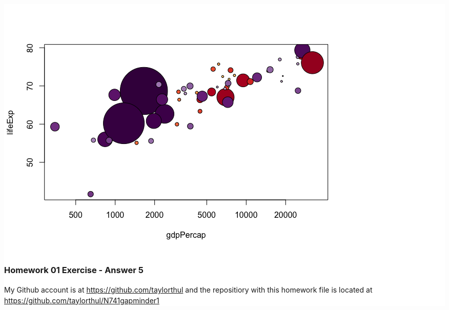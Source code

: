 ![](Homework01_files/figure-markdown_github/unnamed-chunk-13-1.png)

### **Homework 01 Exercise - Answer 5**

My Github account is at <https://github.com/taylorthul> and the repositiory with this homework file is located at <https://github.com/taylorthul/N741gapminder1>
